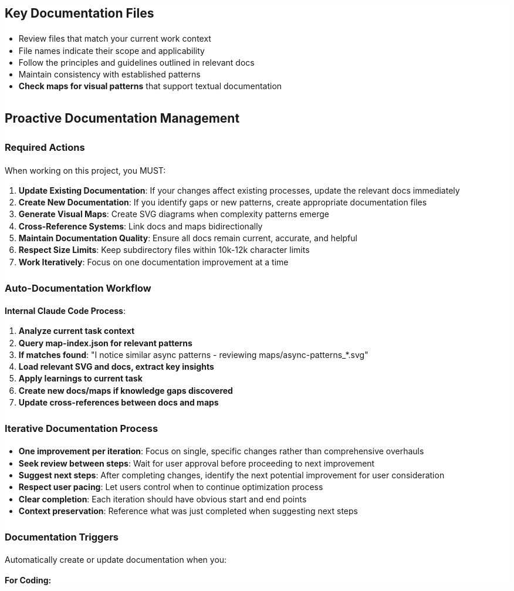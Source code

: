 ## Key Documentation Files

- Review files that match your current work context
- File names indicate their scope and applicability
- Follow the principles and guidelines outlined in relevant docs
- Maintain consistency with established patterns
- **Check maps for visual patterns** that support textual documentation

## Proactive Documentation Management

### Required Actions

When working on this project, you MUST:

1. **Update Existing Documentation**: If your changes affect existing processes, update the relevant docs immediately
2. **Create New Documentation**: If you identify gaps or new patterns, create appropriate documentation files
3. **Generate Visual Maps**: Create SVG diagrams when complexity patterns emerge
4. **Cross-Reference Systems**: Link docs and maps bidirectionally
5. **Maintain Documentation Quality**: Ensure all docs remain current, accurate, and helpful
6. **Respect Size Limits**: Keep subdirectory files within 10k-12k character limits
7. **Work Iteratively**: Focus on one documentation improvement at a time

### Auto-Documentation Workflow

**Internal Claude Code Process**:

1. **Analyze current task context**
2. **Query map-index.json for relevant patterns**
3. **If matches found**: "I notice similar async patterns - reviewing maps/async-patterns_*.svg"
4. **Load relevant SVG and docs, extract key insights**
5. **Apply learnings to current task**
6. **Create new docs/maps if knowledge gaps discovered**
7. **Update cross-references between docs and maps**

### Iterative Documentation Process

- **One improvement per iteration**: Focus on single, specific changes rather than comprehensive overhauls
- **Seek review between steps**: Wait for user approval before proceeding to next improvement
- **Suggest next steps**: After completing changes, identify the next potential improvement for user consideration
- **Respect user pacing**: Let users control when to continue optimization process
- **Clear completion**: Each iteration should have obvious start and end points
- **Context preservation**: Reference what was just completed when suggesting next steps

### Documentation Triggers

Automatically create or update documentation when you:

**For Coding:**
